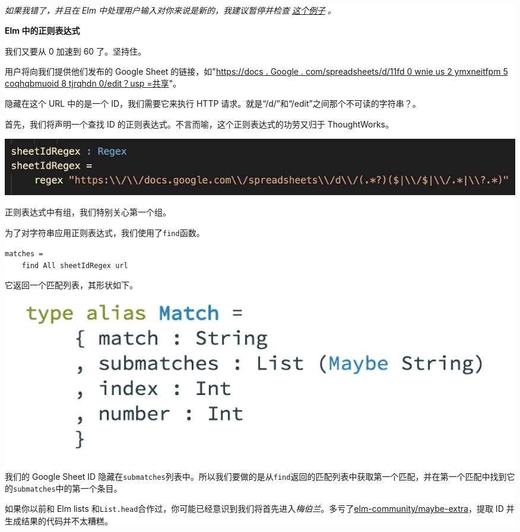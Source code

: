 *如果我错了，并且在 Elm 中处理用户输入对你来说是新的，我建议暂停并检查* [*这个例子*](http://elm-lang.org/examples/websockets) *。*

**Elm 中的正则表达式**

我们又要从 0 加速到 60 了。坚持住。

用户将向我们提供他们发布的 Google Sheet 的链接，如"[https://docs . Google . com/spreadsheets/d/11fd 0 wnie us 2 ymxneitfpm 5 coqhqbmuoid 8 tjrqhdn 0/edit？usp =共享](https://docs.google.com/spreadsheets/d/11Fd0lwNIEUs2ymxNEiTfpM5CoQHQbMuOId8TjrQHDn0/edit?usp=sharing)"。

隐藏在这个 URL 中的是一个 ID，我们需要它来执行 HTTP 请求。就是“/d/”和“/edit”之间那个不可读的字符串？。

首先，我们将声明一个查找 ID 的正则表达式。不言而喻，这个正则表达式的功劳又归于 ThoughtWorks。

![](img/30009659130835cc7fa4c06d4aad894e.png)

正则表达式中有组，我们特别关心第一个组。

为了对字符串应用正则表达式，我们使用了`find`函数。

```
matches =
    find All sheetIdRegex url
```

它返回一个匹配列表，其形状如下。

![](img/e80086c17ed978ba41e97fb56633f6fc.png)

我们的 Google Sheet ID 隐藏在`submatches`列表中。所以我们要做的是从`find`返回的匹配列表中获取第一个匹配，并在第一个匹配中找到它的`submatches`中的第一个条目。

如果你以前和 Elm lists 和`List.head`合作过，你可能已经意识到我们将首先进入*梅伯兰*。多亏了[elm-community/maybe-extra](http://package.elm-lang.org/packages/elm-community/maybe-extra/latest)，提取 ID 并生成结果的代码并不太糟糕。
